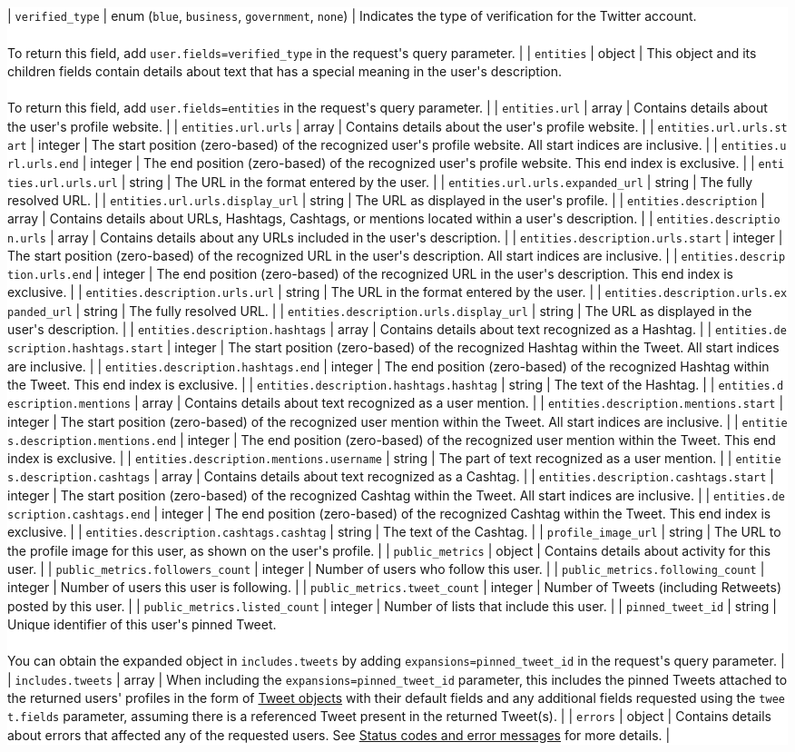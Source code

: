 | `verified_type` | enum (`blue`, `business`, `government`, `none`) | Indicates the type of verification for the Twitter account.  <br>  <br>To return this field, add `user.fields=verified_type` in the request's query parameter. |
| `entities` | object | This object and its children fields contain details about text that has a special meaning in the user's description.  <br>  <br>To return this field, add `user.fields=entities` in the request's query parameter. |
| `entities.url` | array | Contains details about the user's profile website. |
| `entities.url.urls` | array | Contains details about the user's profile website. |
| `entities.url.urls.start` | integer | The start position (zero-based) of the recognized user's profile website. All start indices are inclusive. |
| `entities.url.urls.end` | integer | The end position (zero-based) of the recognized user's profile website. This end index is exclusive. |
| `entities.url.urls.url` | string | The URL in the format entered by the user. |
| `entities.url.urls.expanded_url` | string | The fully resolved URL. |
| `entities.url.urls.display_url` | string | The URL as displayed in the user's profile. |
| `entities.description` | array | Contains details about URLs, Hashtags, Cashtags, or mentions located within a user's description. |
| `entities.description.urls` | array | Contains details about any URLs included in the user's description. |
| `entities.description.urls.start` | integer | The start position (zero-based) of the recognized URL in the user's description. All start indices are inclusive. |
| `entities.description.urls.end` | integer | The end position (zero-based) of the recognized URL in the user's description. This end index is exclusive. |
| `entities.description.urls.url` | string | The URL in the format entered by the user. |
| `entities.description.urls.expanded_url` | string | The fully resolved URL. |
| `entities.description.urls.display_url` | string | The URL as displayed in the user's description. |
| `entities.description.hashtags` | array | Contains details about text recognized as a Hashtag. |
| `entities.description.hashtags.start` | integer | The start position (zero-based) of the recognized Hashtag within the Tweet. All start indices are inclusive. |
| `entities.description.hashtags.end` | integer | The end position (zero-based) of the recognized Hashtag within the Tweet. This end index is exclusive. |
| `entities.description.hashtags.hashtag` | string | The text of the Hashtag. |
| `entities.description.mentions` | array | Contains details about text recognized as a user mention. |
| `entities.description.mentions.start` | integer | The start position (zero-based) of the recognized user mention within the Tweet. All start indices are inclusive. |
| `entities.description.mentions.end` | integer | The end position (zero-based) of the recognized user mention within the Tweet. This end index is exclusive. |
| `entities.description.mentions.username` | string | The part of text recognized as a user mention. |
| `entities.description.cashtags` | array | Contains details about text recognized as a Cashtag. |
| `entities.description.cashtags.start` | integer | The start position (zero-based) of the recognized Cashtag within the Tweet. All start indices are inclusive. |
| `entities.description.cashtags.end` | integer | The end position (zero-based) of the recognized Cashtag within the Tweet. This end index is exclusive. |
| `entities.description.cashtags.cashtag` | string | The text of the Cashtag. |
| `profile_image_url` | string | The URL to the profile image for this user, as shown on the user's profile. |
| `public_metrics` | object | Contains details about activity for this user. |
| `public_metrics.followers_count` | integer | Number of users who follow this user. |
| `public_metrics.following_count` | integer | Number of users this user is following. |
| `public_metrics.tweet_count` | integer | Number of Tweets (including Retweets) posted by this user. |
| `public_metrics.listed_count` | integer | Number of lists that include this user. |
| `pinned_tweet_id` | string | Unique identifier of this user's pinned Tweet.  <br>  <br>You can obtain the expanded object in `includes.tweets` by adding `expansions=pinned_tweet_id` in the request's query parameter. |
| `includes.tweets` | array | When including the `expansions=pinned_tweet_id` parameter, this includes the pinned Tweets attached to the returned users' profiles in the form of [Tweet objects](https://developer.twitter.com/en/docs/twitter-api/data-dictionary/object-model/tweet) with their default fields and any additional fields requested using the `tweet.fields` parameter, assuming there is a referenced Tweet present in the returned Tweet(s). |
| `errors` | object | Contains details about errors that affected any of the requested users. See [Status codes and error messages](https://developer.twitter.com/en/support/twitter-api/error-troubleshooting) for more details. |
